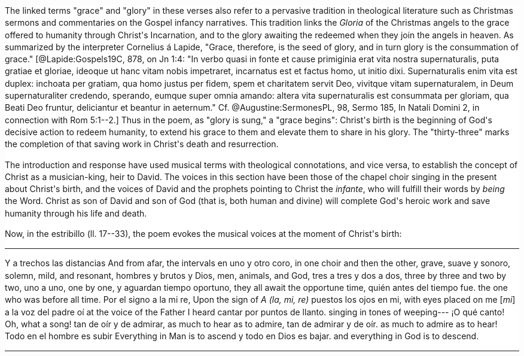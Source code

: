 The linked terms "grace" and "glory" in these verses also refer to a pervasive
tradition in theological literature such as Christmas sermons and commentaries
on the Gospel infancy narratives.
This tradition links the *Gloria* of the Christmas angels to the grace offered
to humanity through Christ's Incarnation, and to the glory awaiting the redeemed
when they join the angels in heaven.
As summarized by the interpreter Cornelius á Lapide, "Grace, therefore, is the
seed of glory, and in turn glory is the consummation of grace." 
[@Lapide:Gospels19C, 878, on Jn 1:4:
"In verbo quasi in fonte et cause primiginia erat vita nostra supernaturalis,
puta gratiae et gloriae, ideoque ut hanc vitam nobis impetraret, incarnatus est et
factus homo, ut initio dixi.
Supernaturalis enim vita est duplex: inchoata per gratiam, qua homo justus per
fidem, spem et charitatem servit Deo, vivitque vitam supernaturalem, in Deum
supernaturaliter credendo, sperando, eumque super omnia amando: altera vita
supernaturalis est consummata per gloriam, qua Beati Deo fruntur, deliciantur et
beantur in aeternum."
Cf. @Augustine:SermonesPL, 98, Sermo 185, In Natali Domini 2, in connection with
Rom 5:1--2.]
Thus in the poem, as "glory is sung," a "grace begins": Christ's birth is the
beginning of God's decisive action to redeem humanity, to extend his grace to
them and elevate them to share in his glory.
The "thirty-three" marks the completion of that saving work in Christ's death
and resurrection.

The introduction and response have used musical terms with theological
connotations, and vice versa, to establish the concept of Christ as a
musician-king, heir to David.
The voices in this section have been those of the chapel choir singing in the
present about Christ's birth, and the voices of David and the prophets pointing
to Christ the *infante*, who will fulfill their words by *being* the Word.
Christ as son of David and son of God (that is, both human and divine) will
complete God's heroic work and save humanity through his life and death.

Now, in the estribillo (ll. 17--33), the poem evokes the musical voices at the
moment of Christ's birth:

-----------------------------   ----------------------------------------------
Y a trechos las distancias      And from afar, the intervals
en uno y otro coro,             in one choir and then the other,
grave, suave y sonoro,          solemn, mild, and resonant,
hombres y brutos y Dios,        men, animals, and God,
tres a tres y dos a dos,        three by three and two by two,
uno a uno,                      one by one,
y aguardan tiempo oportuno,     they all await the opportune time,
quién antes del tiempo fue.     the one who was before all time.
Por el signo a la mi re,        Upon the sign of *A (la, mi, re)*
puestos los ojos en mi,         with eyes placed on me \[*mi*\]
a la voz del padre oí           at the voice of the Father I heard
cantar por puntos de llanto.    singing in tones of weeping---
¡O qué canto!                   Oh, what a song!
tan de oír y de admirar,        as much to hear as to admire,
tan de admirar y de oír.        as much to admire as to hear!
Todo en el hombre es subir      Everything in Man is to ascend
y todo en Dios es bajar.        and everything in God is to descend.
-----------------------------   ----------------------------------------------
